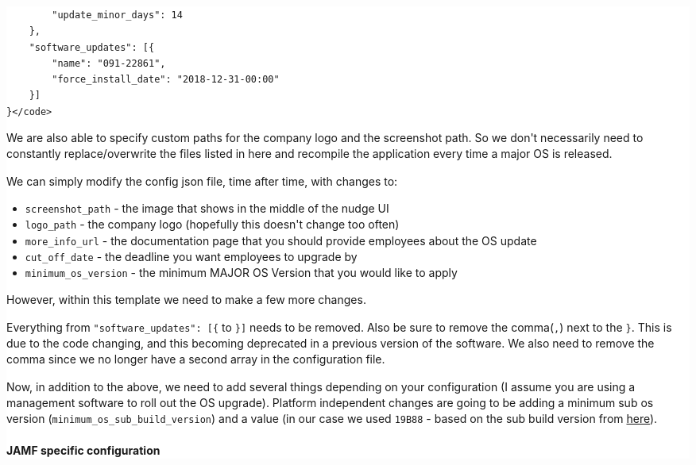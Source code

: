             "update_minor_days": 14
        },
        "software_updates": [{
            "name": "091-22861",
            "force_install_date": "2018-12-31-00:00"
        }]
    }</code>







We are also able to specify custom paths for the company logo and the screenshot path. So we don't necessarily need to constantly replace/overwrite the files listed in here and recompile the application every time a major OS is released.   
  
We can simply modify the config json file, time after time, with changes to:







  * `screenshot_path` - the image that shows in the middle of the nudge UI
  * `logo_path` - the company logo (hopefully this doesn't change too often)
  * `more_info_url` - the documentation page that you should provide employees about the OS update
  * `cut_off_date` - the deadline you want employees to upgrade by
  * `minimum_os_version` - the minimum MAJOR OS Version that you would like to apply






However, within this template we need to make a few more changes.







Everything from `"software_updates": [{` to `}]` needs to be removed. Also be sure to remove the comma(`,`) next to the `}`.  This is due to the code changing, and this becoming deprecated in a previous version of the software. We also need to remove the comma since we no longer have a second array in the configuration file.







Now, in addition to the above, we need to add several things depending on your configuration (I assume you are using a management software to roll out the OS upgrade). Platform independent changes are going to be adding a minimum sub os version (`minimum_os_sub_build_version`) and a value (in our case we used `19B88` - based on the sub build version from [here](https://developer.apple.com/news/releases/?id=10292019c)).







#### JAMF specific configuration
